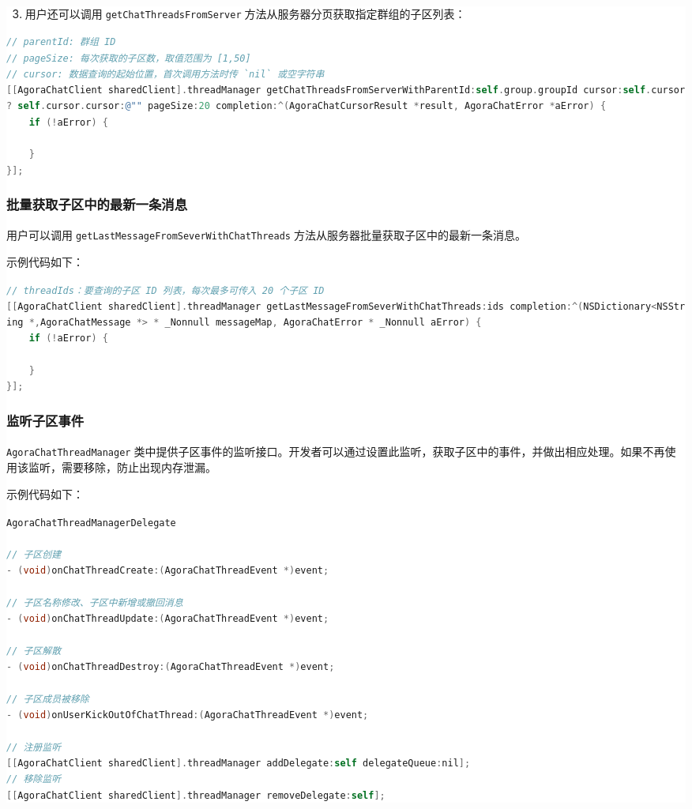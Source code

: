 3. 用户还可以调用 `getChatThreadsFromServer` 方法从服务器分页获取指定群组的子区列表：

```ObjectiveC
// parentId: 群组 ID
// pageSize: 每次获取的子区数，取值范围为 [1,50]
// cursor: 数据查询的起始位置，首次调用方法时传 `nil` 或空字符串
[[AgoraChatClient sharedClient].threadManager getChatThreadsFromServerWithParentId:self.group.groupId cursor:self.cursor ? self.cursor.cursor:@"" pageSize:20 completion:^(AgoraChatCursorResult *result, AgoraChatError *aError) {
    if (!aError) {

    }
}];
```

### 批量获取子区中的最新一条消息

用户可以调用 `getLastMessageFromSeverWithChatThreads` 方法从服务器批量获取子区中的最新一条消息。

示例代码如下：

```ObjectiveC
// threadIds：要查询的子区 ID 列表，每次最多可传入 20 个子区 ID
[[AgoraChatClient sharedClient].threadManager getLastMessageFromSeverWithChatThreads:ids completion:^(NSDictionary<NSString *,AgoraChatMessage *> * _Nonnull messageMap, AgoraChatError * _Nonnull aError) {
    if (!aError) {

    }
}];
```

### 监听子区事件

`AgoraChatThreadManager` 类中提供子区事件的监听接口。开发者可以通过设置此监听，获取子区中的事件，并做出相应处理。如果不再使用该监听，需要移除，防止出现内存泄漏。

示例代码如下：

```ObjectiveC
AgoraChatThreadManagerDelegate

// 子区创建
- (void)onChatThreadCreate:(AgoraChatThreadEvent *)event;

// 子区名称修改、子区中新增或撤回消息
- (void)onChatThreadUpdate:(AgoraChatThreadEvent *)event;

// 子区解散
- (void)onChatThreadDestroy:(AgoraChatThreadEvent *)event;

// 子区成员被移除
- (void)onUserKickOutOfChatThread:(AgoraChatThreadEvent *)event;

// 注册监听
[[AgoraChatClient sharedClient].threadManager addDelegate:self delegateQueue:nil];
// 移除监听
[[AgoraChatClient sharedClient].threadManager removeDelegate:self];
```